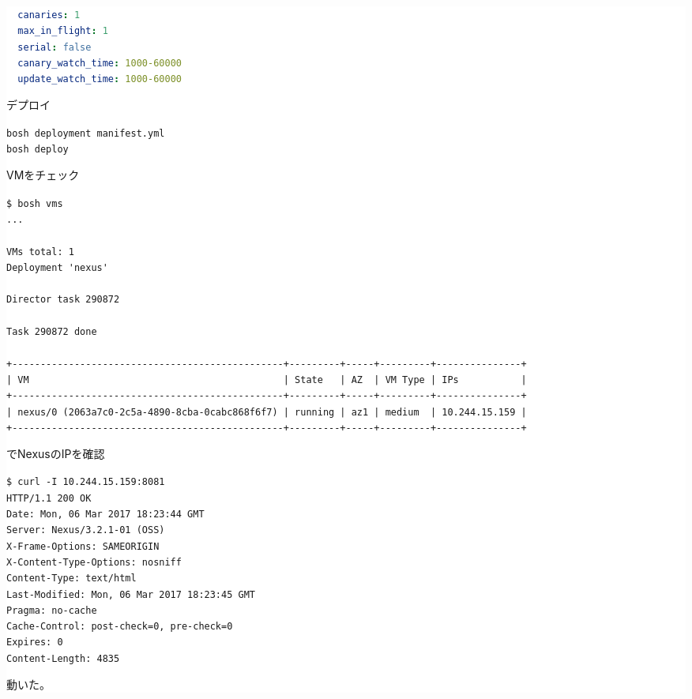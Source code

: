 ``` yml
  canaries: 1
  max_in_flight: 1
  serial: false
  canary_watch_time: 1000-60000
  update_watch_time: 1000-60000
```

デプロイ

```
bosh deployment manifest.yml
bosh deploy
```

VMをチェック

```
$ bosh vms
...

VMs total: 1
Deployment 'nexus'

Director task 290872

Task 290872 done

+------------------------------------------------+---------+-----+---------+---------------+
| VM                                             | State   | AZ  | VM Type | IPs           |
+------------------------------------------------+---------+-----+---------+---------------+
| nexus/0 (2063a7c0-2c5a-4890-8cba-0cabc868f6f7) | running | az1 | medium  | 10.244.15.159 |
+------------------------------------------------+---------+-----+---------+---------------+
```

でNexusのIPを確認

```
$ curl -I 10.244.15.159:8081
HTTP/1.1 200 OK
Date: Mon, 06 Mar 2017 18:23:44 GMT
Server: Nexus/3.2.1-01 (OSS)
X-Frame-Options: SAMEORIGIN
X-Content-Type-Options: nosniff
Content-Type: text/html
Last-Modified: Mon, 06 Mar 2017 18:23:45 GMT
Pragma: no-cache
Cache-Control: post-check=0, pre-check=0
Expires: 0
Content-Length: 4835
```
動いた。
